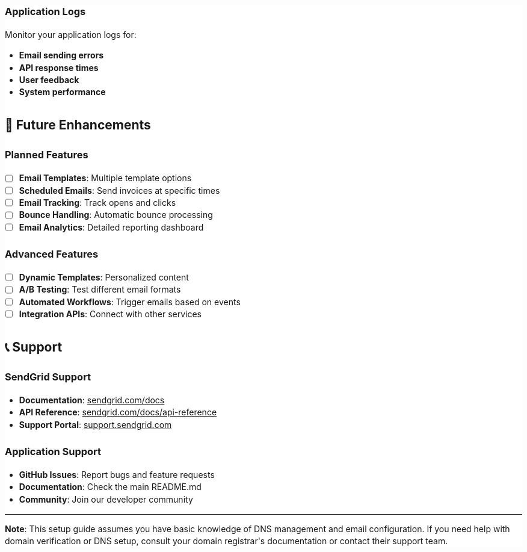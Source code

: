 ### Application Logs

Monitor your application logs for:

- **Email sending errors**
- **API response times**
- **User feedback**
- **System performance**

## 🔄 Future Enhancements

### Planned Features

- [ ] **Email Templates**: Multiple template options
- [ ] **Scheduled Emails**: Send invoices at specific times
- [ ] **Email Tracking**: Track opens and clicks
- [ ] **Bounce Handling**: Automatic bounce processing
- [ ] **Email Analytics**: Detailed reporting dashboard

### Advanced Features

- [ ] **Dynamic Templates**: Personalized content
- [ ] **A/B Testing**: Test different email formats
- [ ] **Automated Workflows**: Trigger emails based on events
- [ ] **Integration APIs**: Connect with other services

## 📞 Support

### SendGrid Support

- **Documentation**: [sendgrid.com/docs](https://sendgrid.com/docs)
- **API Reference**: [sendgrid.com/docs/api-reference](https://sendgrid.com/docs/api-reference)
- **Support Portal**: [support.sendgrid.com](https://support.sendgrid.com)

### Application Support

- **GitHub Issues**: Report bugs and feature requests
- **Documentation**: Check the main README.md
- **Community**: Join our developer community

---

**Note**: This setup guide assumes you have basic knowledge of DNS management and email configuration. If you need help with domain verification or DNS setup, consult your domain registrar's documentation or contact their support team.
